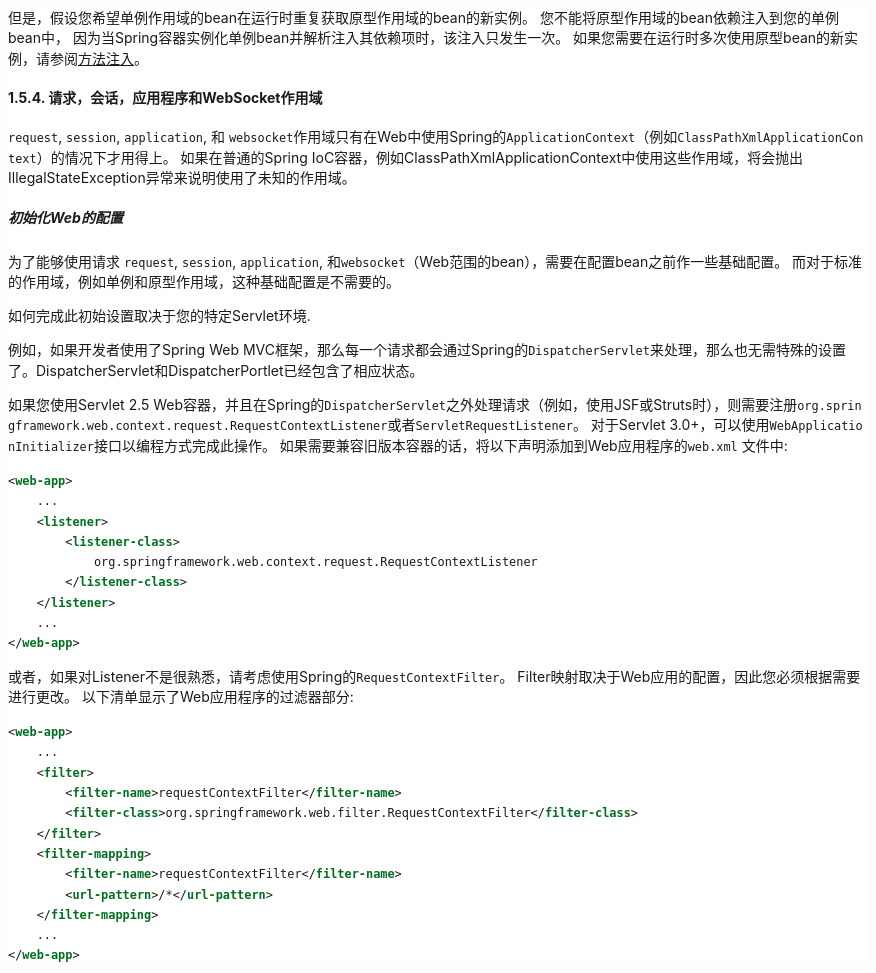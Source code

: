 但是，假设您希望单例作用域的bean在运行时重复获取原型作用域的bean的新实例。 您不能将原型作用域的bean依赖注入到您的单例bean中， 因为当Spring容器实例化单例bean并解析注入其依赖项时，该注入只发生一次。 如果您需要在运行时多次使用原型bean的新实例，请参阅[方法注入](#beans-factory-method-injection)。

<a id="beans-factory-scopes-other"></a>

#### [](#beans-factory-scopes-other)1.5.4. 请求，会话，应用程序和WebSocket作用域

`request`, `session`, `application`, 和 `websocket`作用域只有在Web中使用Spring的`ApplicationContext`（例如`ClassPathXmlApplicationContext`）的情况下才用得上。 如果在普通的Spring IoC容器，例如ClassPathXmlApplicationContext中使用这些作用域，将会抛出IllegalStateException异常来说明使用了未知的作用域。

<a id="beans-factory-scopes-other-web-configuration"></a>

##### [](#beans-factory-scopes-other-web-configuration)初始化Web的配置

为了能够使用请求 `request`, `session`, `application`, 和`websocket`（Web范围的bean），需要在配置bean之前作一些基础配置。 而对于标准的作用域，例如单例和原型作用域，这种基础配置是不需要的。

如何完成此初始设置取决于您的特定Servlet环境.

例如，如果开发者使用了Spring Web MVC框架，那么每一个请求都会通过Spring的`DispatcherServlet`来处理，那么也无需特殊的设置了。DispatcherServlet和DispatcherPortlet已经包含了相应状态。

如果您使用Servlet 2.5 Web容器，并且在Spring的`DispatcherServlet`之外处理请求（例如，使用JSF或Struts时），则需要注册`org.springframework.web.context.request.RequestContextListener`或者`ServletRequestListener`。 对于Servlet 3.0+，可以使用`WebApplicationInitializer`接口以编程方式完成此操作。 如果需要兼容旧版本容器的话，将以下声明添加到Web应用程序的`web.xml` 文件中:

```xml
<web-app>
    ...
    <listener>
        <listener-class>
            org.springframework.web.context.request.RequestContextListener
        </listener-class>
    </listener>
    ...
</web-app>
```

或者，如果对Listener不是很熟悉，请考虑使用Spring的`RequestContextFilter`。 Filter映射取决于Web应用的配置，因此您必须根据需要进行更改。 以下清单显示了Web应用程序的过滤器部分:

```xml
<web-app>
    ...
    <filter>
        <filter-name>requestContextFilter</filter-name>
        <filter-class>org.springframework.web.filter.RequestContextFilter</filter-class>
    </filter>
    <filter-mapping>
        <filter-name>requestContextFilter</filter-name>
        <url-pattern>/*</url-pattern>
    </filter-mapping>
    ...
</web-app>
```
